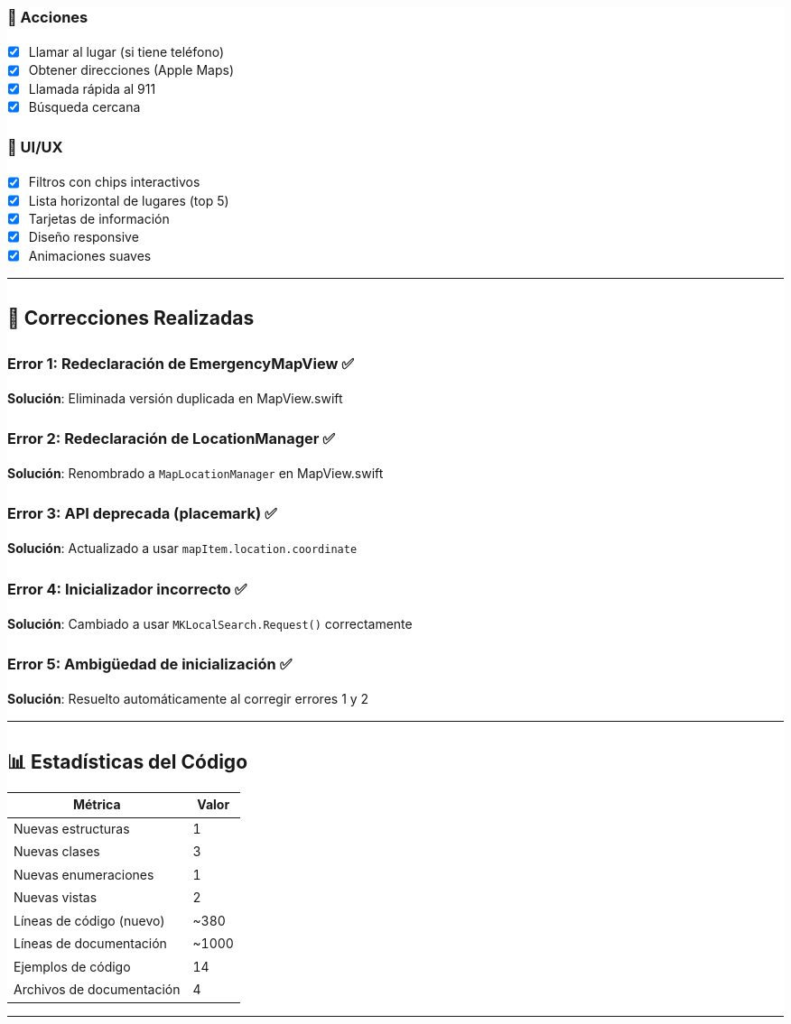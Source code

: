 ### 🎯 Acciones
- [x] Llamar al lugar (si tiene teléfono)
- [x] Obtener direcciones (Apple Maps)
- [x] Llamada rápida al 911
- [x] Búsqueda cercana

### 📱 UI/UX
- [x] Filtros con chips interactivos
- [x] Lista horizontal de lugares (top 5)
- [x] Tarjetas de información
- [x] Diseño responsive
- [x] Animaciones suaves

---

## 🔧 Correcciones Realizadas

### Error 1: Redeclaración de EmergencyMapView ✅
**Solución**: Eliminada versión duplicada en MapView.swift

### Error 2: Redeclaración de LocationManager ✅
**Solución**: Renombrado a `MapLocationManager` en MapView.swift

### Error 3: API deprecada (placemark) ✅
**Solución**: Actualizado a usar `mapItem.location.coordinate`

### Error 4: Inicializador incorrecto ✅
**Solución**: Cambiado a usar `MKLocalSearch.Request()` correctamente

### Error 5: Ambigüedad de inicialización ✅
**Solución**: Resuelto automáticamente al corregir errores 1 y 2

---

## 📊 Estadísticas del Código

| Métrica | Valor |
|---------|-------|
| Nuevas estructuras | 1 |
| Nuevas clases | 3 |
| Nuevas enumeraciones | 1 |
| Nuevas vistas | 2 |
| Líneas de código (nuevo) | ~380 |
| Líneas de documentación | ~1000 |
| Ejemplos de código | 14 |
| Archivos de documentación | 4 |

---